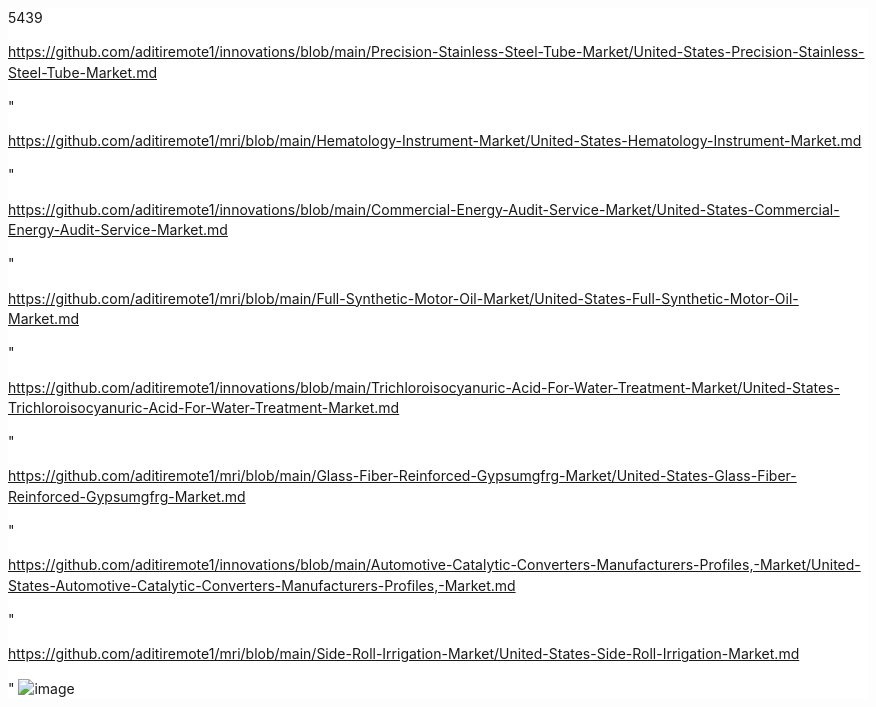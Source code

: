 5439</p><p><a href="https://github.com/aditiremote1/innovations/blob/main/Precision-Stainless-Steel-Tube-Market/United-States-Precision-Stainless-Steel-Tube-Market.md">https://github.com/aditiremote1/innovations/blob/main/Precision-Stainless-Steel-Tube-Market/United-States-Precision-Stainless-Steel-Tube-Market.md</a></p>"<p><a href="https://github.com/aditiremote1/mri/blob/main/Hematology-Instrument-Market/United-States-Hematology-Instrument-Market.md">https://github.com/aditiremote1/mri/blob/main/Hematology-Instrument-Market/United-States-Hematology-Instrument-Market.md</a></p>"<p><a href="https://github.com/aditiremote1/innovations/blob/main/Commercial-Energy-Audit-Service-Market/United-States-Commercial-Energy-Audit-Service-Market.md">https://github.com/aditiremote1/innovations/blob/main/Commercial-Energy-Audit-Service-Market/United-States-Commercial-Energy-Audit-Service-Market.md</a></p>"<p><a href="https://github.com/aditiremote1/mri/blob/main/Full-Synthetic-Motor-Oil-Market/United-States-Full-Synthetic-Motor-Oil-Market.md">https://github.com/aditiremote1/mri/blob/main/Full-Synthetic-Motor-Oil-Market/United-States-Full-Synthetic-Motor-Oil-Market.md</a></p>"<p><a href="https://github.com/aditiremote1/innovations/blob/main/Trichloroisocyanuric-Acid-For-Water-Treatment-Market/United-States-Trichloroisocyanuric-Acid-For-Water-Treatment-Market.md">https://github.com/aditiremote1/innovations/blob/main/Trichloroisocyanuric-Acid-For-Water-Treatment-Market/United-States-Trichloroisocyanuric-Acid-For-Water-Treatment-Market.md</a></p>"<p><a href="https://github.com/aditiremote1/mri/blob/main/Glass-Fiber-Reinforced-Gypsumgfrg-Market/United-States-Glass-Fiber-Reinforced-Gypsumgfrg-Market.md">https://github.com/aditiremote1/mri/blob/main/Glass-Fiber-Reinforced-Gypsumgfrg-Market/United-States-Glass-Fiber-Reinforced-Gypsumgfrg-Market.md</a></p>"<p><a href="https://github.com/aditiremote1/innovations/blob/main/Automotive-Catalytic-Converters-Manufacturers-Profiles,-Market/United-States-Automotive-Catalytic-Converters-Manufacturers-Profiles,-Market.md">https://github.com/aditiremote1/innovations/blob/main/Automotive-Catalytic-Converters-Manufacturers-Profiles,-Market/United-States-Automotive-Catalytic-Converters-Manufacturers-Profiles,-Market.md</a></p>"<p><a href="https://github.com/aditiremote1/mri/blob/main/Side-Roll-Irrigation-Market/United-States-Side-Roll-Irrigation-Market.md">https://github.com/aditiremote1/mri/blob/main/Side-Roll-Irrigation-Market/United-States-Side-Roll-Irrigation-Market.md</a></p>"
![image](https://github.com/user-attachments/assets/4e8164dd-3735-4322-bc9f-3f414e7b980b)
